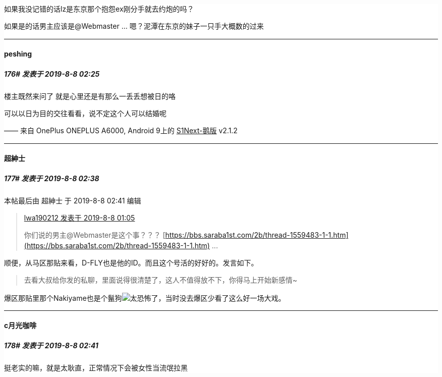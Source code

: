 如果我没记错的话lz是东京那个抱怨ex刚分手就去约炮的吗？


如果是的话男主应该是@Webmaster ...</blockquote>
嗯？泥潭在东京的妹子一只手大概数的过来







*****

####  peshing  
##### 176#       发表于 2019-8-8 02:25




楼主既然来问了 就是心里还是有那么一丢丢想被日的咯

可以以日为目的交往看看，说不定这个人可以结婚呢

—— 来自 OnePlus ONEPLUS A6000, Android 9上的 [S1Next-鹅版](https://github.com/ykrank/S1-Next/releases) v2.1.2







*****

####  超紳士  
##### 177#       发表于 2019-8-8 02:38



 本帖最后由 超紳士 于 2019-8-8 02:41 编辑 
<blockquote><a href="httphttps://bbs.saraba1st.com/2b/forum.php?mod=redirect&amp;goto=findpost&amp;pid=44832439&amp;ptid=1852031" target="_blank">lwa190212 发表于 2019-8-8 01:05</a>

你们说的男主@Webmaster是这个事？？？
[https://bbs.saraba1st.com/2b/thread-1559483-1-1.htm](https://bbs.saraba1st.com/2b/thread-1559483-1-1.htm) ...</blockquote>
顺便，从马区那贴来看，D-FLY也是他的ID。而且这个号活的好好的。发言如下。<blockquote>去看大叔给你发的私聊，里面说得很清楚了，这人不值得放不下，你得马上开始新感情~</blockquote>
爆区那贴里那个Nakiyame也是个鬣狗<img src="https://static.saraba1st.com/image/smiley/face2017/062.gif" referrerpolicy="no-referrer">太恐怖了，当时没去爆区少看了这么好一场大戏。







*****

####  c月光咖啡  
##### 178#       发表于 2019-8-8 02:41




挺老实的嘛，就是太耿直，正常情况下会被女性当流氓拉黑
